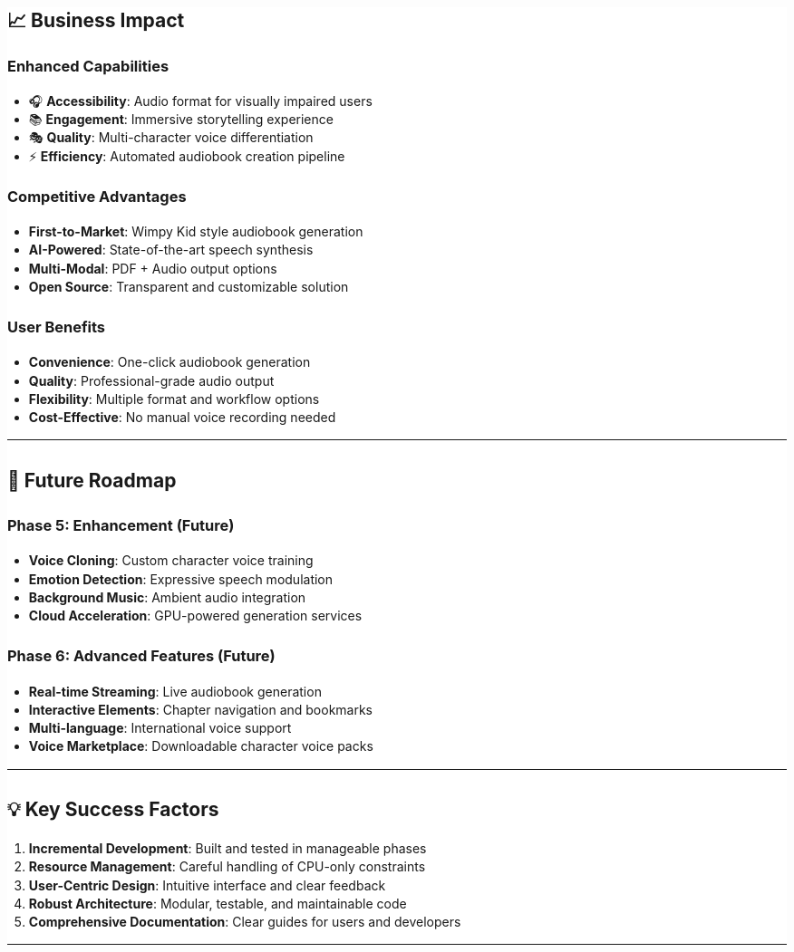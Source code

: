 
## 📈 **Business Impact**

### **Enhanced Capabilities**
- 🎧 **Accessibility**: Audio format for visually impaired users
- 📚 **Engagement**: Immersive storytelling experience
- 🎭 **Quality**: Multi-character voice differentiation
- ⚡ **Efficiency**: Automated audiobook creation pipeline

### **Competitive Advantages**
- **First-to-Market**: Wimpy Kid style audiobook generation
- **AI-Powered**: State-of-the-art speech synthesis
- **Multi-Modal**: PDF + Audio output options
- **Open Source**: Transparent and customizable solution

### **User Benefits**
- **Convenience**: One-click audiobook generation
- **Quality**: Professional-grade audio output
- **Flexibility**: Multiple format and workflow options
- **Cost-Effective**: No manual voice recording needed

---

## 🔮 **Future Roadmap**

### **Phase 5: Enhancement (Future)**
- **Voice Cloning**: Custom character voice training
- **Emotion Detection**: Expressive speech modulation
- **Background Music**: Ambient audio integration
- **Cloud Acceleration**: GPU-powered generation services

### **Phase 6: Advanced Features (Future)**
- **Real-time Streaming**: Live audiobook generation
- **Interactive Elements**: Chapter navigation and bookmarks
- **Multi-language**: International voice support
- **Voice Marketplace**: Downloadable character voice packs

---

## 💡 **Key Success Factors**

1. **Incremental Development**: Built and tested in manageable phases
2. **Resource Management**: Careful handling of CPU-only constraints
3. **User-Centric Design**: Intuitive interface and clear feedback
4. **Robust Architecture**: Modular, testable, and maintainable code
5. **Comprehensive Documentation**: Clear guides for users and developers

---
